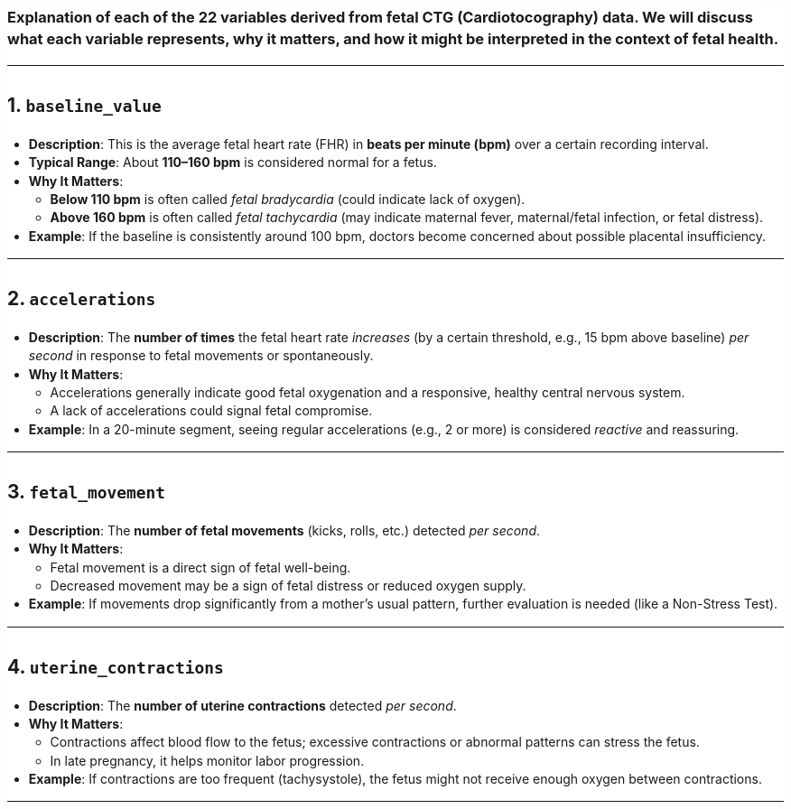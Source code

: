 ### Explanation of each of the 22 variables derived from fetal **CTG (Cardiotocography)** data. We will discuss what each variable represents, why it matters, and how it might be interpreted in the context of fetal health.

---

## 1. `baseline_value`
- **Description**: This is the average fetal heart rate (FHR) in **beats per minute (bpm)** over a certain recording interval.
- **Typical Range**: About **110–160 bpm** is considered normal for a fetus.
- **Why It Matters**:
  - **Below 110 bpm** is often called *fetal bradycardia* (could indicate lack of oxygen).
  - **Above 160 bpm** is often called *fetal tachycardia* (may indicate maternal fever, maternal/fetal infection, or fetal distress).
- **Example**: If the baseline is consistently around 100 bpm, doctors become concerned about possible placental insufficiency.

---

## 2. `accelerations`
- **Description**: The **number of times** the fetal heart rate *increases* (by a certain threshold, e.g., 15 bpm above baseline) *per second* in response to fetal movements or spontaneously.
- **Why It Matters**:
  - Accelerations generally indicate good fetal oxygenation and a responsive, healthy central nervous system.
  - A lack of accelerations could signal fetal compromise.
- **Example**: In a 20-minute segment, seeing regular accelerations (e.g., 2 or more) is considered *reactive* and reassuring.

---

## 3. `fetal_movement`
- **Description**: The **number of fetal movements** (kicks, rolls, etc.) detected *per second*.
- **Why It Matters**:
  - Fetal movement is a direct sign of fetal well-being.
  - Decreased movement may be a sign of fetal distress or reduced oxygen supply.
- **Example**: If movements drop significantly from a mother’s usual pattern, further evaluation is needed (like a Non-Stress Test).

---

## 4. `uterine_contractions`
- **Description**: The **number of uterine contractions** detected *per second*.
- **Why It Matters**:
  - Contractions affect blood flow to the fetus; excessive contractions or abnormal patterns can stress the fetus.
  - In late pregnancy, it helps monitor labor progression.
- **Example**: If contractions are too frequent (tachysystole), the fetus might not receive enough oxygen between contractions.

---